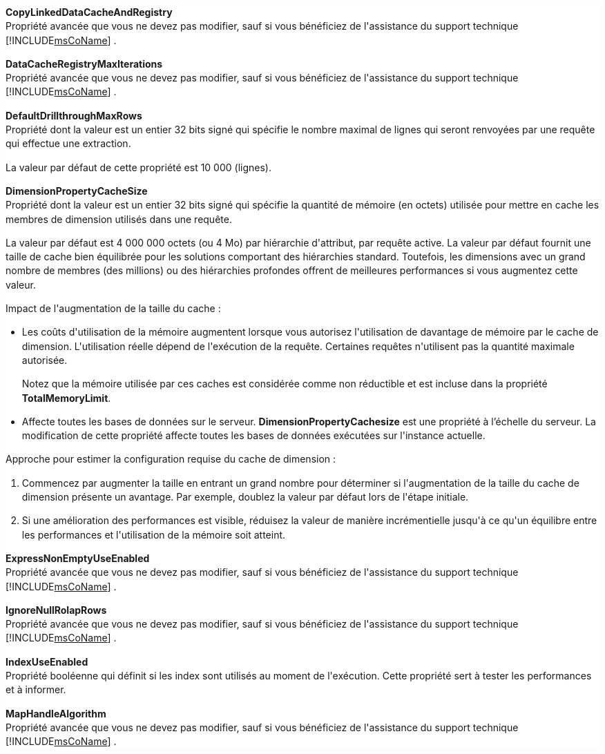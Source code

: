  **CopyLinkedDataCacheAndRegistry**  
 Propriété avancée que vous ne devez pas modifier, sauf si vous bénéficiez de l'assistance du support technique [!INCLUDE[msCoName](../../includes/msconame-md.md)] .  
  
 **DataCacheRegistryMaxIterations**  
 Propriété avancée que vous ne devez pas modifier, sauf si vous bénéficiez de l'assistance du support technique [!INCLUDE[msCoName](../../includes/msconame-md.md)] .  
  
 **DefaultDrillthroughMaxRows**  
 Propriété dont la valeur est un entier 32 bits signé qui spécifie le nombre maximal de lignes qui seront renvoyées par une requête qui effectue une extraction.  
  
 La valeur par défaut de cette propriété est 10 000 (lignes).  
  
 **DimensionPropertyCacheSize**  
 Propriété dont la valeur est un entier 32 bits signé qui spécifie la quantité de mémoire (en octets) utilisée pour mettre en cache les membres de dimension utilisés dans une requête.  
  
 La valeur par défaut est 4 000 000 octets (ou 4 Mo) par hiérarchie d'attribut, par requête active. La valeur par défaut fournit une taille de cache bien équilibrée pour les solutions comportant des hiérarchies standard. Toutefois, les dimensions avec un grand nombre de membres (des millions) ou des hiérarchies profondes offrent de meilleures performances si vous augmentez cette valeur.  
  
 Impact de l'augmentation de la taille du cache :  
  
-   Les coûts d'utilisation de la mémoire augmentent lorsque vous autorisez l'utilisation de davantage de mémoire par le cache de dimension. L'utilisation réelle dépend de l'exécution de la requête. Certaines requêtes n'utilisent pas la quantité maximale autorisée.  
  
     Notez que la mémoire utilisée par ces caches est considérée comme non réductible et est incluse dans la propriété **TotalMemoryLimit**.  
  
-   Affecte toutes les bases de données sur le serveur. **DimensionPropertyCachesize** est une propriété à l’échelle du serveur. La modification de cette propriété affecte toutes les bases de données exécutées sur l'instance actuelle.  
  
 Approche pour estimer la configuration requise du cache de dimension :  
  
1.  Commencez par augmenter la taille en entrant un grand nombre pour déterminer si l'augmentation de la taille du cache de dimension présente un avantage. Par exemple, doublez la valeur par défaut lors de l'étape initiale.  
  
2.  Si une amélioration des performances est visible, réduisez la valeur de manière incrémentielle jusqu'à ce qu'un équilibre entre les performances et l'utilisation de la mémoire soit atteint.  
  
 **ExpressNonEmptyUseEnabled**  
 Propriété avancée que vous ne devez pas modifier, sauf si vous bénéficiez de l'assistance du support technique [!INCLUDE[msCoName](../../includes/msconame-md.md)] .  
  
 **IgnoreNullRolapRows**  
 Propriété avancée que vous ne devez pas modifier, sauf si vous bénéficiez de l'assistance du support technique [!INCLUDE[msCoName](../../includes/msconame-md.md)] .  
  
 **IndexUseEnabled**  
 Propriété booléenne qui définit si les index sont utilisés au moment de l'exécution. Cette propriété sert à tester les performances et à informer.  
  
 **MapHandleAlgorithm**  
 Propriété avancée que vous ne devez pas modifier, sauf si vous bénéficiez de l'assistance du support technique [!INCLUDE[msCoName](../../includes/msconame-md.md)] .  
  